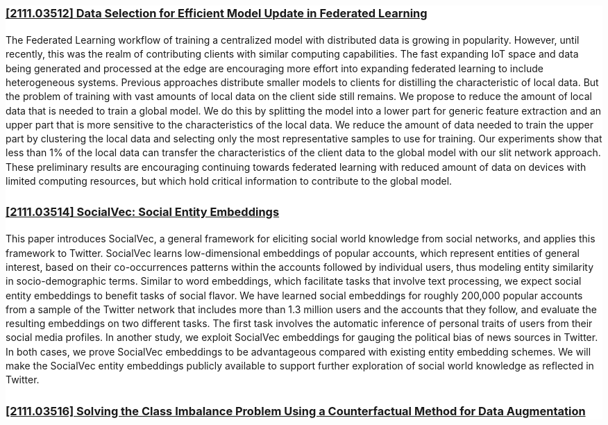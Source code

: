     

### [[2111.03512] Data Selection for Efficient Model Update in Federated Learning](http://arxiv.org/abs/2111.03512)


  The Federated Learning workflow of training a centralized model with
distributed data is growing in popularity. However, until recently, this was
the realm of contributing clients with similar computing capabilities. The fast
expanding IoT space and data being generated and processed at the edge are
encouraging more effort into expanding federated learning to include
heterogeneous systems. Previous approaches distribute smaller models to clients
for distilling the characteristic of local data. But the problem of training
with vast amounts of local data on the client side still remains. We propose to
reduce the amount of local data that is needed to train a global model. We do
this by splitting the model into a lower part for generic feature extraction
and an upper part that is more sensitive to the characteristics of the local
data. We reduce the amount of data needed to train the upper part by clustering
the local data and selecting only the most representative samples to use for
training. Our experiments show that less than 1% of the local data can transfer
the characteristics of the client data to the global model with our slit
network approach. These preliminary results are encouraging continuing towards
federated learning with reduced amount of data on devices with limited
computing resources, but which hold critical information to contribute to the
global model.

    

### [[2111.03514] SocialVec: Social Entity Embeddings](http://arxiv.org/abs/2111.03514)


  This paper introduces SocialVec, a general framework for eliciting social
world knowledge from social networks, and applies this framework to Twitter.
SocialVec learns low-dimensional embeddings of popular accounts, which
represent entities of general interest, based on their co-occurrences patterns
within the accounts followed by individual users, thus modeling entity
similarity in socio-demographic terms. Similar to word embeddings, which
facilitate tasks that involve text processing, we expect social entity
embeddings to benefit tasks of social flavor. We have learned social embeddings
for roughly 200,000 popular accounts from a sample of the Twitter network that
includes more than 1.3 million users and the accounts that they follow, and
evaluate the resulting embeddings on two different tasks. The first task
involves the automatic inference of personal traits of users from their social
media profiles. In another study, we exploit SocialVec embeddings for gauging
the political bias of news sources in Twitter. In both cases, we prove
SocialVec embeddings to be advantageous compared with existing entity embedding
schemes. We will make the SocialVec entity embeddings publicly available to
support further exploration of social world knowledge as reflected in Twitter.

    

### [[2111.03516] Solving the Class Imbalance Problem Using a Counterfactual Method for Data Augmentation](http://arxiv.org/abs/2111.03516)
